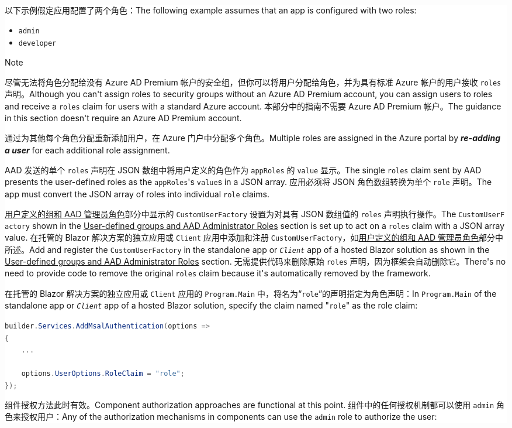 <span data-ttu-id="323e0-280">以下示例假定应用配置了两个角色：</span><span class="sxs-lookup"><span data-stu-id="323e0-280">The following example assumes that an app is configured with two roles:</span></span>

* `admin`
* `developer`

> [!NOTE]
> <span data-ttu-id="323e0-281">尽管无法将角色分配给没有 Azure AD Premium 帐户的安全组，但你可以将用户分配给角色，并为具有标准 Azure 帐户的用户接收 `roles` 声明。</span><span class="sxs-lookup"><span data-stu-id="323e0-281">Although you can't assign roles to security groups without an Azure AD Premium account, you can assign users to roles and receive a `roles` claim for users with a standard Azure account.</span></span> <span data-ttu-id="323e0-282">本部分中的指南不需要 Azure AD Premium 帐户。</span><span class="sxs-lookup"><span data-stu-id="323e0-282">The guidance in this section doesn't require an Azure AD Premium account.</span></span>
>
> <span data-ttu-id="323e0-283">通过为其他每个角色分配重新添加用户，在 Azure 门户中分配多个角色。</span><span class="sxs-lookup"><span data-stu-id="323e0-283">Multiple roles are assigned in the Azure portal by **_re-adding a user_** for each additional role assignment.</span></span>

<span data-ttu-id="323e0-284">AAD 发送的单个 `roles` 声明在 JSON 数组中将用户定义的角色作为 `appRoles` 的 `value` 显示。</span><span class="sxs-lookup"><span data-stu-id="323e0-284">The single `roles` claim sent by AAD presents the user-defined roles as the `appRoles`'s `value`s in a JSON array.</span></span> <span data-ttu-id="323e0-285">应用必须将 JSON 角色数组转换为单个 `role` 声明。</span><span class="sxs-lookup"><span data-stu-id="323e0-285">The app must convert the JSON array of roles into individual `role` claims.</span></span>

<span data-ttu-id="323e0-286">[用户定义的组和 AAD 管理员角色](#user-defined-groups-and-administrator-roles)部分中显示的 `CustomUserFactory` 设置为对具有 JSON 数组值的 `roles` 声明执行操作。</span><span class="sxs-lookup"><span data-stu-id="323e0-286">The `CustomUserFactory` shown in the [User-defined groups and AAD Administrator Roles](#user-defined-groups-and-administrator-roles) section is set up to act on a `roles` claim with a JSON array value.</span></span> <span data-ttu-id="323e0-287">在托管的 Blazor 解决方案的独立应用或 `Client` 应用中添加和注册 `CustomUserFactory`，如[用户定义的组和 AAD 管理员角色](#user-defined-groups-and-administrator-roles)部分中所述。</span><span class="sxs-lookup"><span data-stu-id="323e0-287">Add and register the `CustomUserFactory` in the standalone app or *`Client`* app of a hosted Blazor solution as shown in the [User-defined groups and AAD Administrator Roles](#user-defined-groups-and-administrator-roles) section.</span></span> <span data-ttu-id="323e0-288">无需提供代码来删除原始 `roles` 声明，因为框架会自动删除它。</span><span class="sxs-lookup"><span data-stu-id="323e0-288">There's no need to provide code to remove the original `roles` claim because it's automatically removed by the framework.</span></span>

<span data-ttu-id="323e0-289">在托管的 Blazor 解决方案的独立应用或 `Client` 应用的 `Program.Main` 中，将名为“`role`”的声明指定为角色声明：</span><span class="sxs-lookup"><span data-stu-id="323e0-289">In `Program.Main` of the standalone app or *`Client`* app of a hosted Blazor solution, specify the claim named "`role`" as the role claim:</span></span>

```csharp
builder.Services.AddMsalAuthentication(options =>
{
    ...

    options.UserOptions.RoleClaim = "role";
});
```

<span data-ttu-id="323e0-290">组件授权方法此时有效。</span><span class="sxs-lookup"><span data-stu-id="323e0-290">Component authorization approaches are functional at this point.</span></span> <span data-ttu-id="323e0-291">组件中的任何授权机制都可以使用 `admin` 角色来授权用户：</span><span class="sxs-lookup"><span data-stu-id="323e0-291">Any of the authorization mechanisms in components can use the `admin` role to authorize the user:</span></span>
